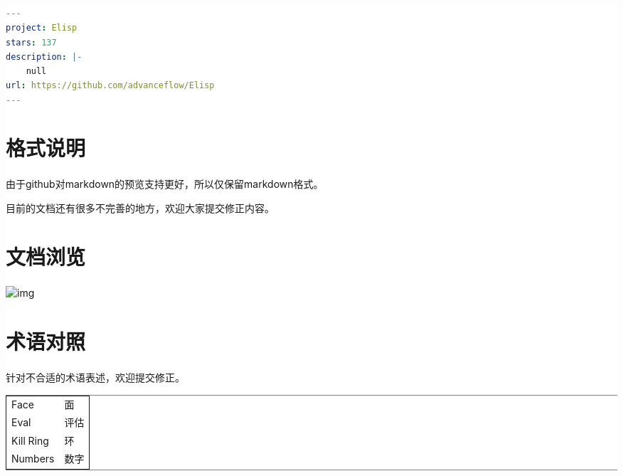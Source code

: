```yaml
---
project: Elisp
stars: 137
description: |-
    null
url: https://github.com/advanceflow/Elisp
---
```


# 格式说明
由于github对markdown的预览支持更好，所以仅保留markdown格式。

目前的文档还有很多不完善的地方，欢迎大家提交修正内容。
# 文档浏览

![img](./Demo.gif)


<a id="org1ec6c34"></a>

# 术语对照

针对不合适的术语表述，欢迎提交修正。

<table border="2" cellspacing="0" cellpadding="6" rules="groups" frame="hsides">


<colgroup>
<col  class="org-left" />

<col  class="org-left" />
</colgroup>
<tbody>
<tr>
<td class="org-left">Face</td>
<td class="org-left">面</td>
</tr>


<tr>
<td class="org-left">Eval</td>
<td class="org-left">评估</td>
</tr>


<tr>
<td class="org-left">Kill Ring</td>
<td class="org-left">环</td>
</tr>


<tr>
<td class="org-left">Numbers</td>
<td class="org-left">数字</td>
</tr>
